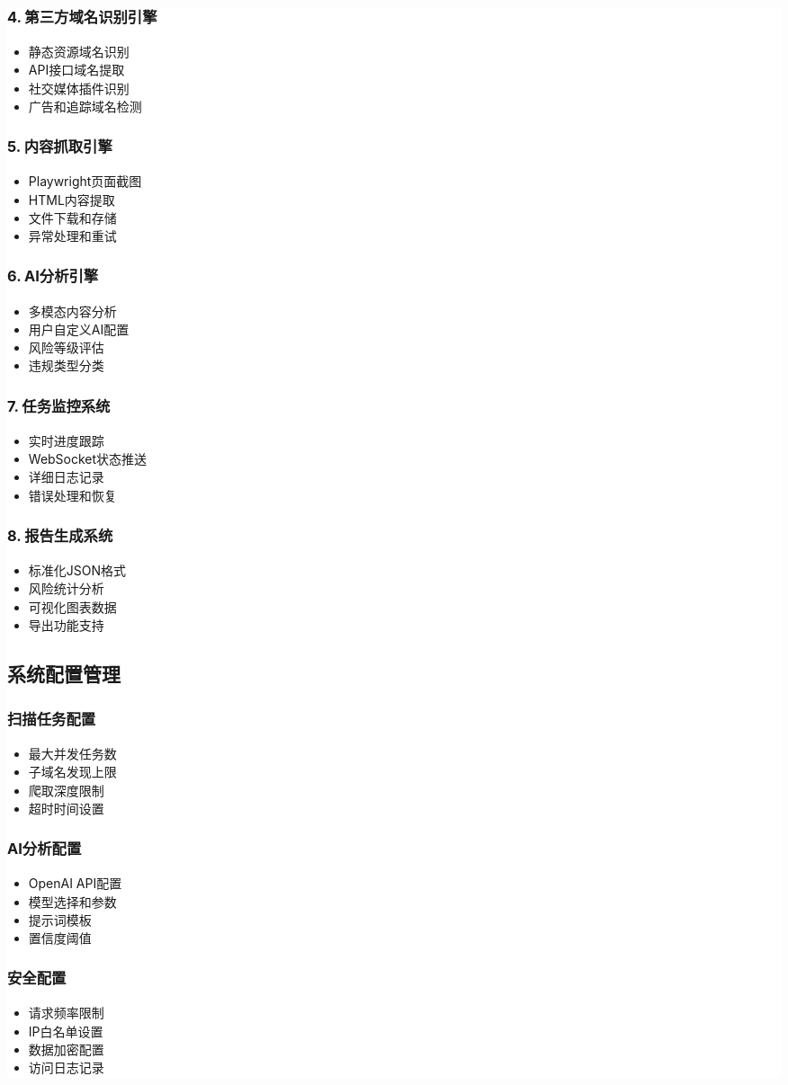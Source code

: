### 4. 第三方域名识别引擎
- 静态资源域名识别
- API接口域名提取
- 社交媒体插件识别
- 广告和追踪域名检测

### 5. 内容抓取引擎
- Playwright页面截图
- HTML内容提取
- 文件下载和存储
- 异常处理和重试

### 6. AI分析引擎
- 多模态内容分析
- 用户自定义AI配置
- 风险等级评估
- 违规类型分类

### 7. 任务监控系统
- 实时进度跟踪
- WebSocket状态推送
- 详细日志记录
- 错误处理和恢复

### 8. 报告生成系统
- 标准化JSON格式
- 风险统计分析
- 可视化图表数据
- 导出功能支持

## 系统配置管理

### 扫描任务配置
- 最大并发任务数
- 子域名发现上限
- 爬取深度限制
- 超时时间设置

### AI分析配置
- OpenAI API配置
- 模型选择和参数
- 提示词模板
- 置信度阈值

### 安全配置
- 请求频率限制
- IP白名单设置
- 数据加密配置
- 访问日志记录
